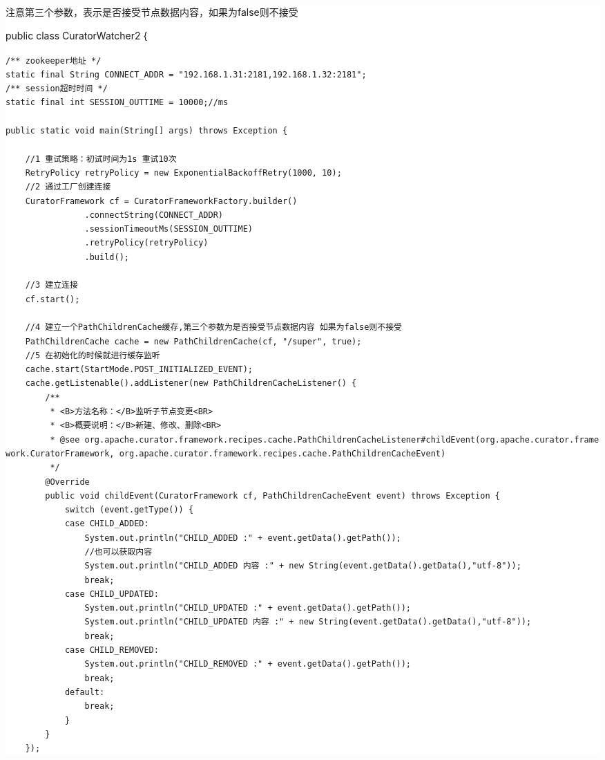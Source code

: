 注意第三个参数，表示是否接受节点数据内容，如果为false则不接受

public class CuratorWatcher2 {

    /** zookeeper地址 */
    static final String CONNECT_ADDR = "192.168.1.31:2181,192.168.1.32:2181";
    /** session超时时间 */
    static final int SESSION_OUTTIME = 10000;//ms

    public static void main(String[] args) throws Exception {

        //1 重试策略：初试时间为1s 重试10次
        RetryPolicy retryPolicy = new ExponentialBackoffRetry(1000, 10);
        //2 通过工厂创建连接
        CuratorFramework cf = CuratorFrameworkFactory.builder()
                    .connectString(CONNECT_ADDR)
                    .sessionTimeoutMs(SESSION_OUTTIME)
                    .retryPolicy(retryPolicy)
                    .build();

        //3 建立连接
        cf.start();

        //4 建立一个PathChildrenCache缓存,第三个参数为是否接受节点数据内容 如果为false则不接受
        PathChildrenCache cache = new PathChildrenCache(cf, "/super", true);
        //5 在初始化的时候就进行缓存监听
        cache.start(StartMode.POST_INITIALIZED_EVENT);
        cache.getListenable().addListener(new PathChildrenCacheListener() {
            /**
             * <B>方法名称：</B>监听子节点变更<BR>
             * <B>概要说明：</B>新建、修改、删除<BR>
             * @see org.apache.curator.framework.recipes.cache.PathChildrenCacheListener#childEvent(org.apache.curator.framework.CuratorFramework, org.apache.curator.framework.recipes.cache.PathChildrenCacheEvent)
             */
            @Override
            public void childEvent(CuratorFramework cf, PathChildrenCacheEvent event) throws Exception {
                switch (event.getType()) {
                case CHILD_ADDED:
                    System.out.println("CHILD_ADDED :" + event.getData().getPath());
                    //也可以获取内容
                    System.out.println("CHILD_ADDED 内容 :" + new String(event.getData().getData(),"utf-8"));
                    break;
                case CHILD_UPDATED:
                    System.out.println("CHILD_UPDATED :" + event.getData().getPath());
                    System.out.println("CHILD_UPDATED 内容 :" + new String(event.getData().getData(),"utf-8"));
                    break;
                case CHILD_REMOVED:
                    System.out.println("CHILD_REMOVED :" + event.getData().getPath());
                    break;
                default:
                    break;
                }
            }
        });
